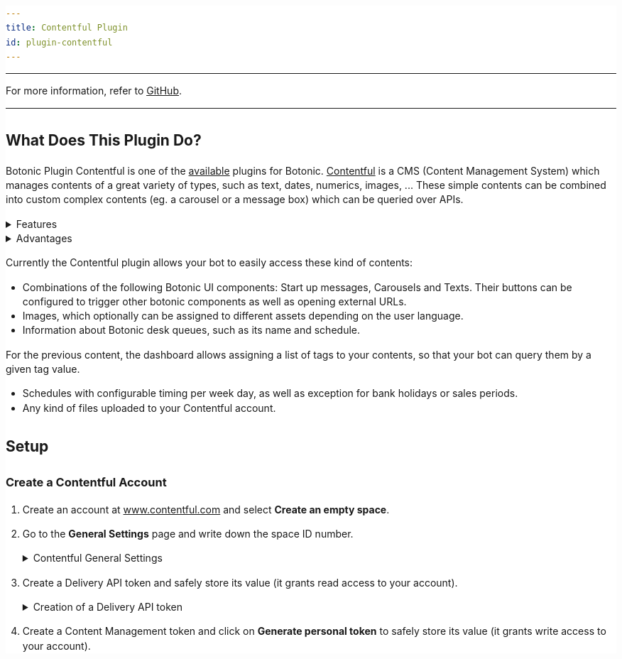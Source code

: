 ```yaml
---
title: Contentful Plugin
id: plugin-contentful
---
```


---

For more information, refer to [<u>GitHub</u>](https://github.com/hubtype/botonic/tree/master/packages/botonic-plugin-contentful).

---


## What Does This Plugin Do?

Botonic Plugin Contentful is one of the [available](https://github.com/hubtype/botonic/tree/master/packages) plugins for Botonic.
[Contentful](http://www.contentful.com) is a CMS (Content Management System) which manages contents of a great variety
of types, such as text, dates, numerics, images, ... These simple contents can be combined into custom complex contents (eg. a carousel or a message box) which can be queried over APIs. 

<details><summary>Features</summary></details>

<details><summary>Advantages</summary></details>

Currently the Contentful plugin allows your bot to easily access these kind of contents:

* Combinations of the following Botonic UI components: Start up messages, Carousels and Texts. Their buttons can be configured
to trigger other botonic components as well as opening external URLs.
* Images, which optionally can be assigned to different assets depending on the user language.
* Information about Botonic desk queues, such as its name and schedule.

For the previous content, the dashboard allows assigning a list of tags to your contents, so that your bot can query them by a given tag value.

* Schedules with configurable timing per week day, as well as exception for bank holidays or sales periods.
* Any kind of files uploaded to your Contentful account.

## Setup

### Create a Contentful Account

1. Create an account at www.contentful.com and select **Create an empty space**.
2. Go to the **General Settings** page and write down the space ID number.

   <details><summary>Contentful General Settings</summary></details>

3. Create a Delivery API token and safely store its value (it grants read access to your account).
   <details><summary>Creation of a Delivery API token</summary></details>

4. Create a Content Management token and click on **Generate personal token** to safely store its value (it grants write access to your account).
